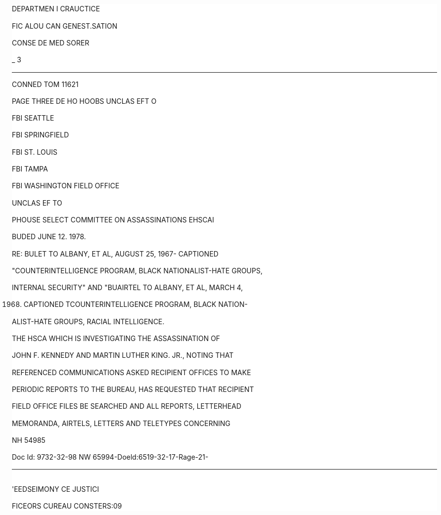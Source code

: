 ##
DEPARTMEN I CRAUCTICE

FIC ALOU CAN GENEST.SATION

CONSE DE MED SORER

_ 3

---

CONNED TOM 11621

PAGE THREE DE HO HOOBS UNCLAS EFT O

FBI SEATTLE

FBI SPRINGFIELD

FBI ST. LOUIS

FBI TAMPA

FBI WASHINGTON FIELD OFFICE

UNCLAS EF TO

PHOUSE SELECT COMMITTEE ON ASSASSINATIONS EHSCAI

BUDED JUNE 12. 1978.

RE: BULET TO ALBANY, ET AL, AUGUST 25, 1967- CAPTIONED

"COUNTERINTELLIGENCE PROGRAM, BLACK NATIONALIST-HATE GROUPS,

INTERNAL SECURITY" AND "BUAIRTEL TO ALBANY, ET AL, MARCH 4,

1968. CAPTIONED TCOUNTERINTELLIGENCE PROGRAM, BLACK NATION-

ALIST-HATE GROUPS, RACIAL INTELLIGENCE.

THE HSCA WHICH IS INVESTIGATING THE ASSASSINATION OF

JOHN F. KENNEDY AND MARTIN LUTHER KING. JR., NOTING THAT

REFERENCED COMMUNICATIONS ASKED RECIPIENT OFFICES TO MAKE

PERIODIC REPORTS TO THE BUREAU, HAS REQUESTED THAT RECIPIENT

FIELD OFFICE FILES BE SEARCHED AND ALL REPORTS, LETTERHEAD

MEMORANDA, AIRTELS, LETTERS AND TELETYPES CONCERNING

NH 54985

Doc Id: 9732-32-98
NW 65994-Doeld:6519-32-17-Rage-21-

---

##
'EEDSEIMONY CE JUSTICI

FICEORS CUREAU CONSTERS:09
